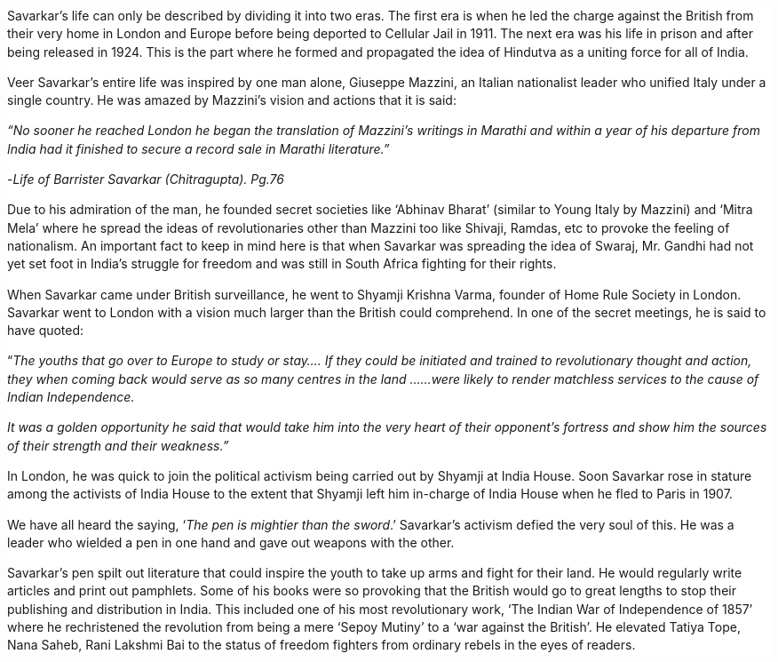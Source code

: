 <p>Savarkar’s life can only be described by dividing it into two eras. The first era is when he led the charge against the British from their very home in London and Europe before being deported to Cellular Jail in 1911. The next era was his life in prison and after being released in 1924. This is the part where he formed and propagated the idea of Hindutva as a uniting force for all of India.</p>
<p></p>
<p></p>
<p>Veer Savarkar’s entire life was inspired by one man alone, Giuseppe Mazzini, an Italian nationalist leader who unified Italy under a single country. He was amazed by Mazzini’s vision and actions that it is said:</p>
<p></p>
<p></p>
<p class="has-text-align-center"><em>“No sooner he reached London he began the translation of Mazzini’s writings in Marathi and within a year of his departure from India had it finished to secure a record sale in Marathi literature.”</em></p>
<p></p>
<p></p>
<p class="has-text-align-right">-<em>Life of Barrister Savarkar (Chitragupta). Pg.76</em></p>
<p></p>
<p></p>
<p>Due to his admiration of the man, he founded secret societies like ‘Abhinav Bharat’ (similar to Young Italy by Mazzini) and ‘Mitra Mela’ where he spread the ideas of revolutionaries other than Mazzini too like Shivaji, Ramdas, etc to provoke the feeling of nationalism. An important fact to keep in mind here is that when Savarkar was spreading the idea of Swaraj, Mr. Gandhi had not yet set foot in India’s struggle for freedom and was still in South Africa fighting for their rights.</p>
<p></p>
<p></p>
<p>When Savarkar came under British surveillance, he went to Shyamji Krishna Varma, founder of Home Rule Society in London. Savarkar went to London with a vision much larger than the British could comprehend. In one of the secret meetings, he is said to have quoted:</p>
<p></p>
<p></p>
<p class="has-text-align-center">“<em>The youths that go over to Europe to study or stay…. If they could be initiated and trained to revolutionary thought and action, they when coming back would serve as so many centres in the land ……were likely to render matchless services to the cause of Indian Independence.</em></p>
<p></p>
<p></p>
<p class="has-text-align-center"><em>It was a golden opportunity he said that would take him into the very heart of their opponent’s fortress and show him the sources of their strength and their weakness.”</em></p>
<p></p>
<p></p>
<p>In London, he was quick to join the political activism being carried out by Shyamji at India House. Soon Savarkar rose in stature among the activists of India House to the extent that Shyamji left him in-charge of India House when he fled to Paris in 1907.</p>
<p></p>
<p></p>
<p>We have all heard the saying, ‘<em>The pen is mightier than the sword</em>.’ Savarkar’s activism defied the very soul of this. He was a leader who wielded a pen in one hand and gave out weapons with the other.</p>
<p></p>
<p></p>
<p>Savarkar’s pen spilt out literature that could inspire the youth to take up arms and fight for their land. He would regularly write articles and print out pamphlets. Some of his books were so provoking that the British would go to great lengths to stop their publishing and distribution in India. This included one of his most revolutionary work, ‘The Indian War of Independence of 1857’ where he rechristened the revolution from being a mere ‘Sepoy Mutiny’ to a ‘war against the British’. He elevated Tatiya Tope, Nana Saheb, Rani Lakshmi Bai to the status of freedom fighters from ordinary rebels in the eyes of readers.</p>
<p></p>
<p></p>